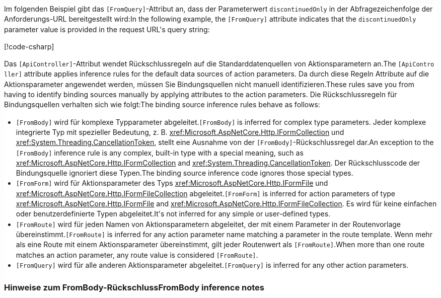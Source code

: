 <span data-ttu-id="e0cad-204">Im folgenden Beispiel gibt das `[FromQuery]`-Attribut an, dass der Parameterwert `discontinuedOnly` in der Abfragezeichenfolge der Anforderungs-URL bereitgestellt wird:</span><span class="sxs-lookup"><span data-stu-id="e0cad-204">In the following example, the `[FromQuery]` attribute indicates that the `discontinuedOnly` parameter value is provided in the request URL's query string:</span></span>

[!code-csharp[](index/samples/2.x/2.2/Controllers/ProductsController.cs?name=snippet_BindingSourceAttributes&highlight=3)]

<span data-ttu-id="e0cad-205">Das `[ApiController]`-Attribut wendet Rückschlussregeln auf die Standarddatenquellen von Aktionsparametern an.</span><span class="sxs-lookup"><span data-stu-id="e0cad-205">The `[ApiController]` attribute applies inference rules for the default data sources of action parameters.</span></span> <span data-ttu-id="e0cad-206">Da durch diese Regeln Attribute auf die Aktionsparameter angewendet werden, müssen Sie Bindungsquellen nicht manuell identifizieren.</span><span class="sxs-lookup"><span data-stu-id="e0cad-206">These rules save you from having to identify binding sources manually by applying attributes to the action parameters.</span></span> <span data-ttu-id="e0cad-207">Die Rückschlussregeln für Bindungsquellen verhalten sich wie folgt:</span><span class="sxs-lookup"><span data-stu-id="e0cad-207">The binding source inference rules behave as follows:</span></span>

* <span data-ttu-id="e0cad-208">`[FromBody]` wird für komplexe Typparameter abgeleitet.</span><span class="sxs-lookup"><span data-stu-id="e0cad-208">`[FromBody]` is inferred for complex type parameters.</span></span> <span data-ttu-id="e0cad-209">Jeder komplexe integrierte Typ mit spezieller Bedeutung, z. B. <xref:Microsoft.AspNetCore.Http.IFormCollection> und <xref:System.Threading.CancellationToken>, stellt eine Ausnahme von der `[FromBody]`-Rückschlussregel dar.</span><span class="sxs-lookup"><span data-stu-id="e0cad-209">An exception to the `[FromBody]` inference rule is any complex, built-in type with a special meaning, such as <xref:Microsoft.AspNetCore.Http.IFormCollection> and <xref:System.Threading.CancellationToken>.</span></span> <span data-ttu-id="e0cad-210">Der Rückschlusscode der Bindungsquelle ignoriert diese Typen.</span><span class="sxs-lookup"><span data-stu-id="e0cad-210">The binding source inference code ignores those special types.</span></span>
* <span data-ttu-id="e0cad-211">`[FromForm]` wird für Aktionsparameter des Typs <xref:Microsoft.AspNetCore.Http.IFormFile> und <xref:Microsoft.AspNetCore.Http.IFormFileCollection> abgeleitet.</span><span class="sxs-lookup"><span data-stu-id="e0cad-211">`[FromForm]` is inferred for action parameters of type <xref:Microsoft.AspNetCore.Http.IFormFile> and <xref:Microsoft.AspNetCore.Http.IFormFileCollection>.</span></span> <span data-ttu-id="e0cad-212">Es wird für keine einfachen oder benutzerdefinierte Typen abgeleitet.</span><span class="sxs-lookup"><span data-stu-id="e0cad-212">It's not inferred for any simple or user-defined types.</span></span>
* <span data-ttu-id="e0cad-213">`[FromRoute]` wird für jeden Namen von Aktionsparametern abgeleitet, der mit einem Parameter in der Routenvorlage übereinstimmt.</span><span class="sxs-lookup"><span data-stu-id="e0cad-213">`[FromRoute]` is inferred for any action parameter name matching a parameter in the route template.</span></span> <span data-ttu-id="e0cad-214">Wenn mehr als eine Route mit einem Aktionsparameter übereinstimmt, gilt jeder Routenwert als `[FromRoute]`.</span><span class="sxs-lookup"><span data-stu-id="e0cad-214">When more than one route matches an action parameter, any route value is considered `[FromRoute]`.</span></span>
* <span data-ttu-id="e0cad-215">`[FromQuery]` wird für alle anderen Aktionsparameter abgeleitet.</span><span class="sxs-lookup"><span data-stu-id="e0cad-215">`[FromQuery]` is inferred for any other action parameters.</span></span>

### <a name="frombody-inference-notes"></a><span data-ttu-id="e0cad-216">Hinweise zum FromBody-Rückschluss</span><span class="sxs-lookup"><span data-stu-id="e0cad-216">FromBody inference notes</span></span>
